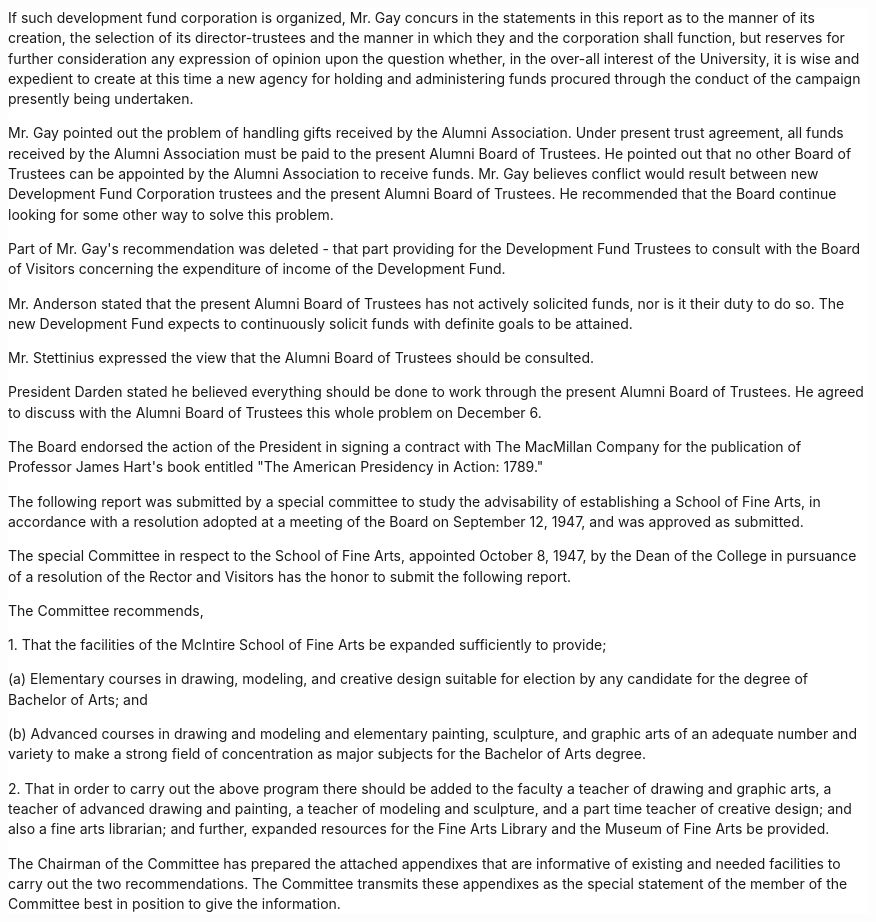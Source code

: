 If such development fund corporation is organized, Mr. Gay concurs in the statements in this report as to the manner of its creation, the selection of its director-trustees and the manner in which they and the corporation shall function, but reserves for further consideration any expression of opinion upon the question whether, in the over-all interest of the University, it is wise and expedient to create at this time a new agency for holding and administering funds procured through the conduct of the campaign presently being undertaken.

Mr. Gay pointed out the problem of handling gifts received by the Alumni Association. Under present trust agreement, all funds received by the Alumni Association must be paid to the present Alumni Board of Trustees. He pointed out that no other Board of Trustees can be appointed by the Alumni Association to receive funds. Mr. Gay believes conflict would result between new Development Fund Corporation trustees and the present Alumni Board of Trustees. He recommended that the Board continue looking for some other way to solve this problem.

Part of Mr. Gay's recommendation was deleted - that part providing for the Development Fund Trustees to consult with the Board of Visitors concerning the expenditure of income of the Development Fund.

Mr. Anderson stated that the present Alumni Board of Trustees has not actively solicited funds, nor is it their duty to do so. The new Development Fund expects to continuously solicit funds with definite goals to be attained.

Mr. Stettinius expressed the view that the Alumni Board of Trustees should be consulted.

President Darden stated he believed everything should be done to work through the present Alumni Board of Trustees. He agreed to discuss with the Alumni Board of Trustees this whole problem on December 6.

The Board endorsed the action of the President in signing a contract with The MacMillan Company for the publication of Professor James Hart's book entitled "The American Presidency in Action: 1789."

The following report was submitted by a special committee to study the advisability of establishing a School of Fine Arts, in accordance with a resolution adopted at a meeting of the Board on September 12, 1947, and was approved as submitted.

The special Committee in respect to the School of Fine Arts, appointed October 8, 1947, by the Dean of the College in pursuance of a resolution of the Rector and Visitors has the honor to submit the following report.

The Committee recommends,

1\. That the facilities of the McIntire School of Fine Arts be expanded sufficiently to provide;

(a) Elementary courses in drawing, modeling, and creative design suitable for election by any candidate for the degree of Bachelor of Arts; and

(b) Advanced courses in drawing and modeling and elementary painting, sculpture, and graphic arts of an adequate number and variety to make a strong field of concentration as major subjects for the Bachelor of Arts degree.

2\. That in order to carry out the above program there should be added to the faculty a teacher of drawing and graphic arts, a teacher of advanced drawing and painting, a teacher of modeling and sculpture, and a part time teacher of creative design; and also a fine arts librarian; and further, expanded resources for the Fine Arts Library and the Museum of Fine Arts be provided.

The Chairman of the Committee has prepared the attached appendixes that are informative of existing and needed facilities to carry out the two recommendations. The Committee transmits these appendixes as the special statement of the member of the Committee best in position to give the information.
